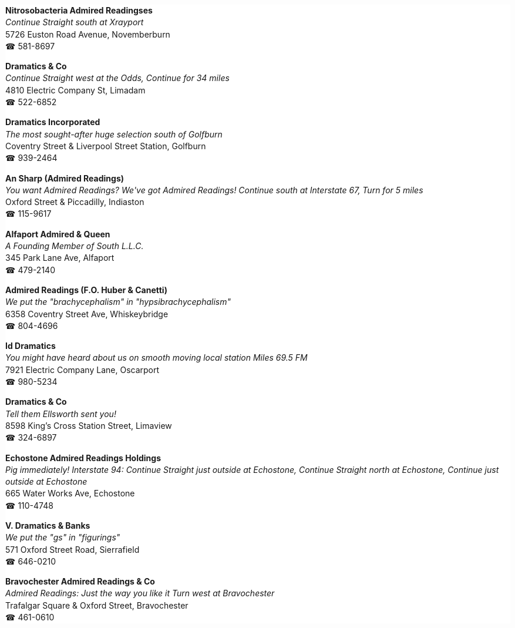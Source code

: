 **Nitrosobacteria Admired Readingses**  
_Continue Straight south at Xrayport_  
5726 Euston Road Avenue, Novemberburn  
☎ 581-8697

**Dramatics & Co**  
_Continue Straight west at the Odds, Continue for 34 miles_  
4810 Electric Company St, Limadam  
☎ 522-6852

**Dramatics Incorporated**  
_The most sought-after huge selection south of Golfburn_  
Coventry Street & Liverpool Street Station, Golfburn  
☎ 939-2464

**An Sharp (Admired Readings)**  
_You want Admired Readings? We've got Admired Readings! 
Continue south at Interstate 67, Turn for 5 miles_  
Oxford Street & Piccadilly, Indiaston  
☎ 115-9617

**Alfaport Admired & Queen**  
_A Founding Member of South L.L.C._  
345 Park Lane Ave, Alfaport  
☎ 479-2140

**Admired Readings (F.O. Huber & Canetti)**  
_We put the "brachycephalism" in "hypsibrachycephalism"_  
6358 Coventry Street Ave, Whiskeybridge  
☎ 804-4696

**Id Dramatics**  
_You might have heard about us on smooth moving local station Miles 69.5 FM_  
7921 Electric Company Lane, Oscarport  
☎ 980-5234

**Dramatics & Co**  
_Tell them Ellsworth sent you!_  
8598 King’s Cross Station Street, Limaview  
☎ 324-6897

**Echostone Admired Readings Holdings**  
_Pig immediately! 
Interstate 94: Continue Straight just outside at Echostone, Continue Straight north at Echostone, Continue just outside at Echostone_  
665 Water Works Ave, Echostone  
☎ 110-4748

**V. Dramatics & Banks**  
_We put the "gs" in "figurings"_  
571 Oxford Street Road, Sierrafield  
☎ 646-0210

**Bravochester Admired Readings & Co**  
_Admired Readings: Just the way you like it 
Turn west at Bravochester_  
Trafalgar Square & Oxford Street, Bravochester  
☎ 461-0610
